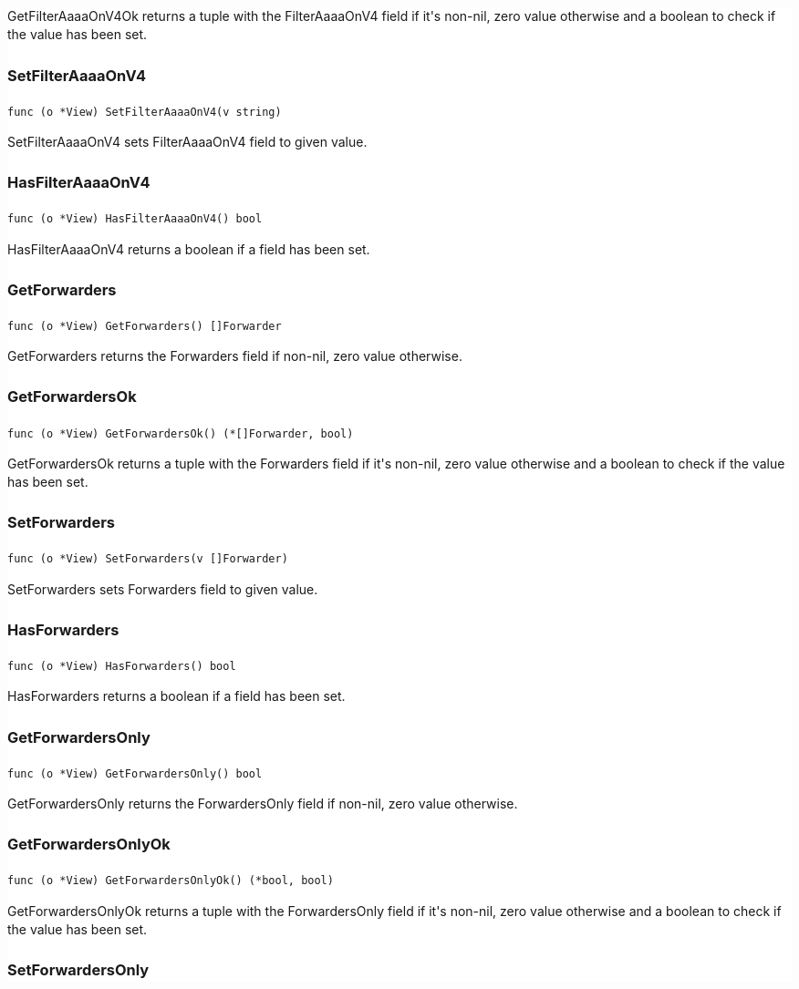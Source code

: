 GetFilterAaaaOnV4Ok returns a tuple with the FilterAaaaOnV4 field if it's non-nil, zero value otherwise
and a boolean to check if the value has been set.

### SetFilterAaaaOnV4

`func (o *View) SetFilterAaaaOnV4(v string)`

SetFilterAaaaOnV4 sets FilterAaaaOnV4 field to given value.

### HasFilterAaaaOnV4

`func (o *View) HasFilterAaaaOnV4() bool`

HasFilterAaaaOnV4 returns a boolean if a field has been set.

### GetForwarders

`func (o *View) GetForwarders() []Forwarder`

GetForwarders returns the Forwarders field if non-nil, zero value otherwise.

### GetForwardersOk

`func (o *View) GetForwardersOk() (*[]Forwarder, bool)`

GetForwardersOk returns a tuple with the Forwarders field if it's non-nil, zero value otherwise
and a boolean to check if the value has been set.

### SetForwarders

`func (o *View) SetForwarders(v []Forwarder)`

SetForwarders sets Forwarders field to given value.

### HasForwarders

`func (o *View) HasForwarders() bool`

HasForwarders returns a boolean if a field has been set.

### GetForwardersOnly

`func (o *View) GetForwardersOnly() bool`

GetForwardersOnly returns the ForwardersOnly field if non-nil, zero value otherwise.

### GetForwardersOnlyOk

`func (o *View) GetForwardersOnlyOk() (*bool, bool)`

GetForwardersOnlyOk returns a tuple with the ForwardersOnly field if it's non-nil, zero value otherwise
and a boolean to check if the value has been set.

### SetForwardersOnly
